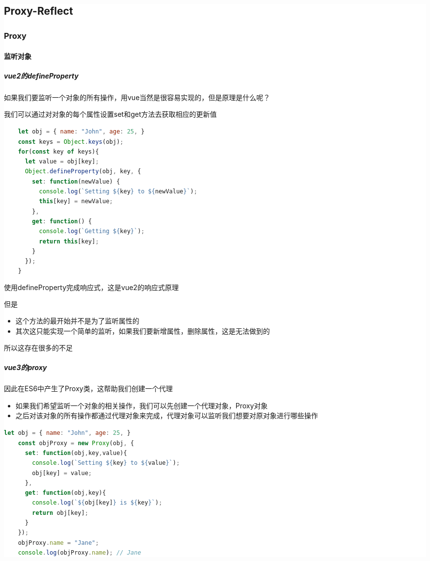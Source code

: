 ## Proxy-Reflect

### Proxy

#### 监听对象

##### vue2的defineProperty

如果我们要监听一个对象的所有操作，用vue当然是很容易实现的，但是原理是什么呢？

我们可以通过对对象的每个属性设置set和get方法去获取相应的更新值 

```js
    let obj = { name: "John", age: 25, }
    const keys = Object.keys(obj);
    for(const key of keys){
      let value = obj[key];
      Object.defineProperty(obj, key, {
        set: function(newValue) {
          console.log(`Setting ${key} to ${newValue}`);
          this[key] = newValue;
        },
        get: function() {
          console.log(`Getting ${key}`);
          return this[key];
        }
      });
    }
```

使用defineProperty完成响应式，这是vue2的响应式原理 

但是

- 这个方法的最开始并不是为了监听属性的
- 其次这只能实现一个简单的监听，如果我们要新增属性，删除属性，这是无法做到的

所以这存在很多的不足

##### vue3的proxy

因此在ES6中产生了Proxy类，这帮助我们创建一个代理

- 如果我们希望监听一个对象的相关操作，我们可以先创建一个代理对象，Proxy对象
- 之后对该对象的所有操作都通过代理对象来完成，代理对象可以监听我们想要对原对象进行哪些操作

```javascript
let obj = { name: "John", age: 25, }
    const objProxy = new Proxy(obj, {
      set: function(obj,key,value){
        console.log(`Setting ${key} to ${value}`);
        obj[key] = value;  
      },
      get: function(obj,key){
        console.log(`${obj[key]} is ${key}`);
        return obj[key];
      }
    });
    objProxy.name = "Jane";
    console.log(objProxy.name); // Jane
```


  [s1]: 'aaa',